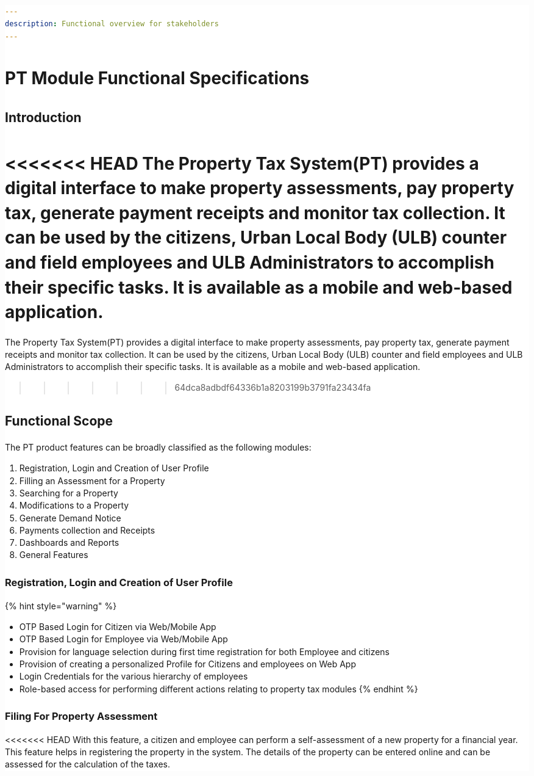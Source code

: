 ```yaml
---
description: Functional overview for stakeholders
---
```


# PT Module Functional Specifications

## Introduction

<<<<<<< HEAD
The Property Tax System\(PT\) provides a digital interface to make property assessments, pay property tax, generate payment receipts and monitor tax collection. It can be used by the citizens, Urban Local Body \(ULB\) counter and field employees and ULB Administrators to accomplish their specific tasks. It is available as a mobile and web-based application.
=======
The Property Tax System\(PT\) provides a digital interface to make property assessments, pay property tax, generate payment receipts and monitor tax collection. It can be used by the citizens, Urban Local Body \(ULB\) counter and field employees and ULB Administrators to accomplish their specific tasks. It is available as a mobile and web-based application. 
>>>>>>> 64dca8adbdf64336b1a8203199b3791fa23434fa

## Functional Scope

The PT product features can be broadly classified as the following modules:

1. Registration, Login and Creation of User Profile
2. Filling an Assessment for a Property
3. Searching for a Property
4. Modifications to a Property
5. Generate Demand Notice
6. Payments collection and Receipts
7. Dashboards and Reports
8. General Features

### Registration, Login and Creation of User Profile

{% hint style="warning" %}
* OTP Based Login for Citizen via Web/Mobile App
* OTP Based Login for Employee via Web/Mobile App
* Provision for language selection during first time registration for both  Employee and citizens
* Provision of creating a personalized Profile for Citizens and employees on Web App
* Login Credentials for the various hierarchy of employees
* Role-based access for performing different actions relating to property tax modules
{% endhint %}

### Filing For Property Assessment

<<<<<<< HEAD
With this feature, a citizen and employee can perform a self-assessment of a new property for a financial year. This feature helps in registering the property in the system. The details of the property can be entered online and can be assessed for the calculation of the taxes.

